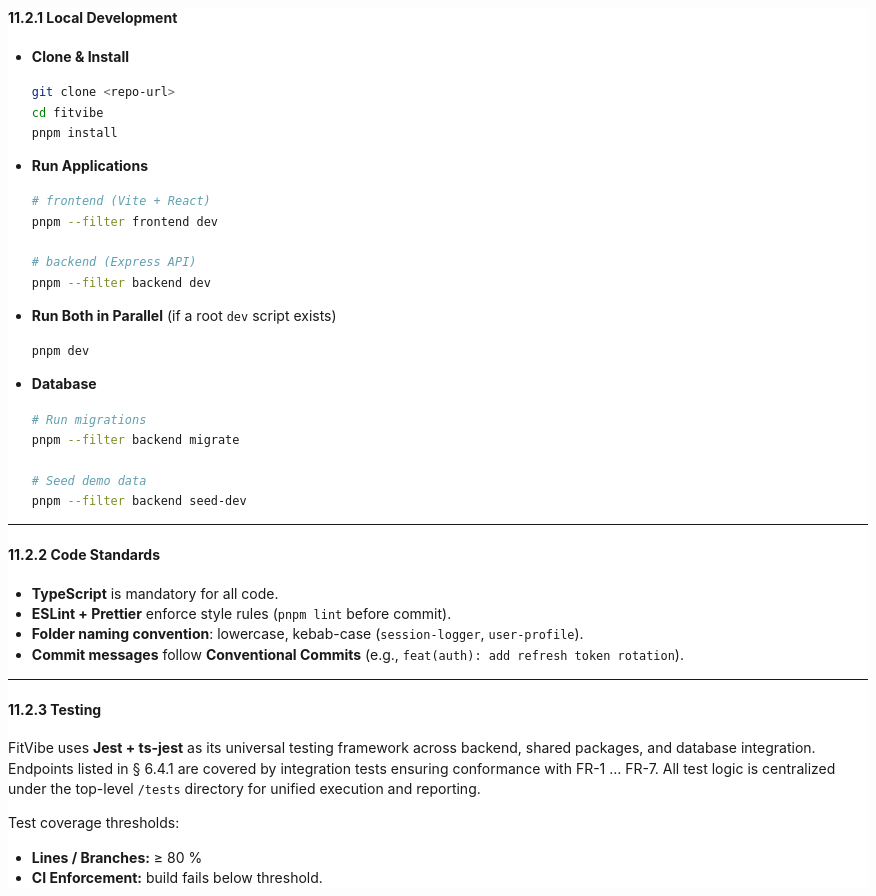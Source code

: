 #### 11.2.1 Local Development

- **Clone & Install**

  ```bash
  git clone <repo-url>
  cd fitvibe
  pnpm install
  ```

- **Run Applications**

  ```bash
  # frontend (Vite + React)
  pnpm --filter frontend dev

  # backend (Express API)
  pnpm --filter backend dev
  ```

- **Run Both in Parallel** (if a root `dev` script exists)

  ```bash
  pnpm dev
  ```

- **Database**

  ```bash
  # Run migrations
  pnpm --filter backend migrate

  # Seed demo data
  pnpm --filter backend seed-dev
  ```

---

#### 11.2.2 Code Standards

- **TypeScript** is mandatory for all code.
- **ESLint + Prettier** enforce style rules (`pnpm lint` before commit).
- **Folder naming convention**: lowercase, kebab-case (`session-logger`, `user-profile`).
- **Commit messages** follow **Conventional Commits** (e.g., `feat(auth): add refresh token rotation`).

---

#### 11.2.3 Testing

FitVibe uses **Jest + ts-jest** as its universal testing framework across backend, shared packages, and database integration.  
Endpoints listed in § 6.4.1 are covered by integration tests ensuring conformance with FR-1 … FR-7.
All test logic is centralized under the top-level `/tests` directory for unified execution and reporting.

Test coverage thresholds:
- **Lines / Branches:** ≥ 80 %
- **CI Enforcement:** build fails below threshold.

